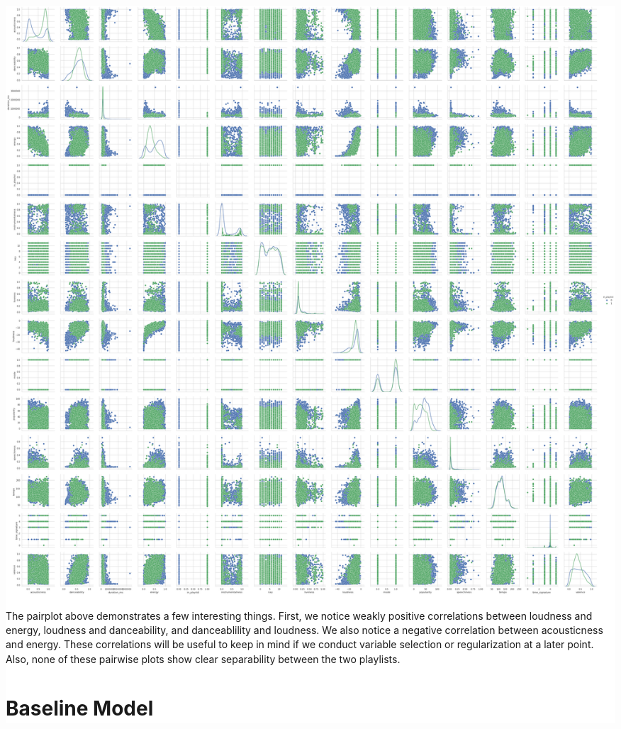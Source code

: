 ![png](output_21_1.png)


The pairplot above demonstrates a few interesting things. First, we notice weakly positive correlations between loudness and energy, loudness and danceability, and danceablility and loudness. We also notice a negative correlation between acousticness and energy. These correlations will be useful to keep in mind if we conduct variable selection or regularization at a later point. Also, none of these pairwise plots show clear separability between the two playlists.

# Baseline Model
